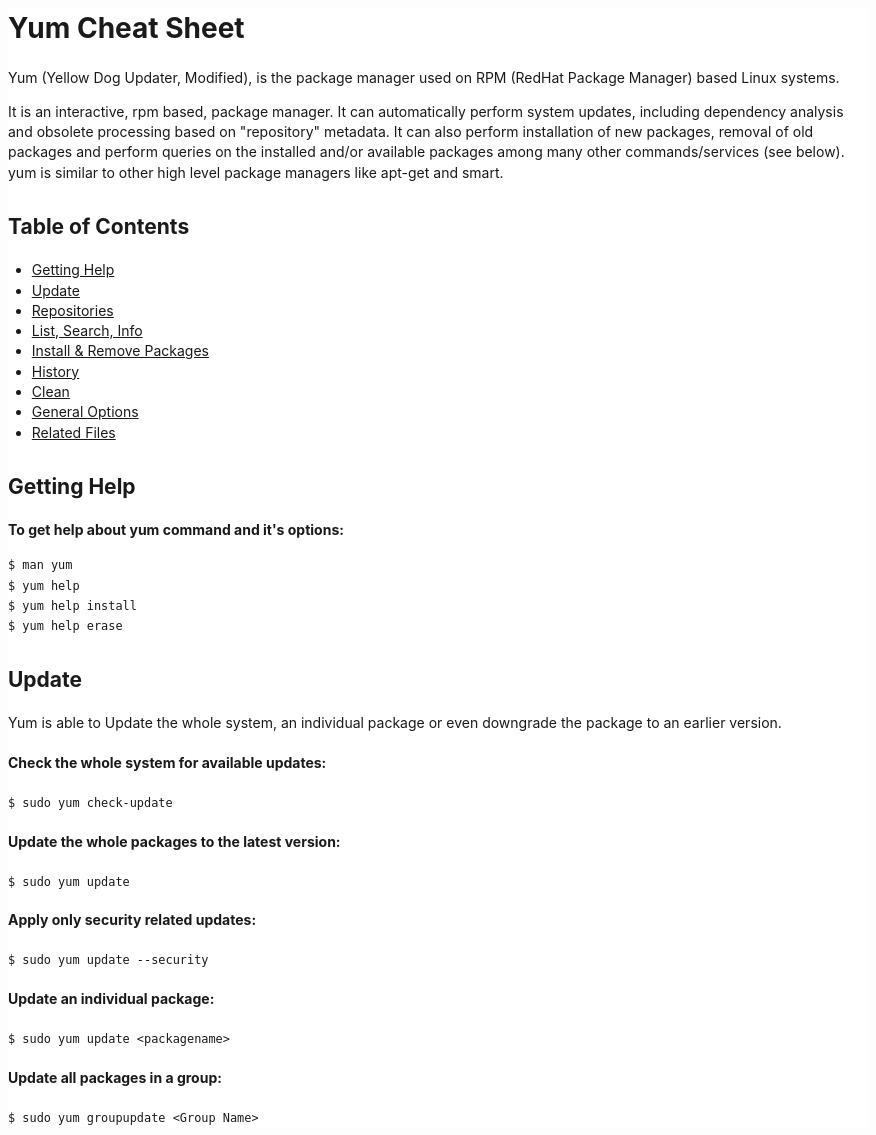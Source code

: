 # Yum Cheat Sheet

Yum (Yellow Dog Updater, Modified), is the package manager used on RPM (RedHat Package Manager) based Linux systems. 

It is an interactive, rpm based, package manager. It can automatically perform system updates, including dependency analysis and obsolete processing based on "repository" metadata. It can also perform installation of new packages, removal of old packages and perform queries on the installed and/or available packages among many other commands/services (see below). yum is similar to other high level package managers like apt-get and smart.

## Table of Contents
* [Getting Help](#getting-help)
* [Update](#update)
* [Repositories](#repositories)
* [List, Search, Info](#list-search-info)
* [Install & Remove Packages](#install-remove-packages)
* [History](#history)
* [Clean](#clean)
* [General Options](#general-options)
* [Related Files](#related-files)

## Getting Help

**To get help about yum command and it's options:**

```
$ man yum
$ yum help
$ yum help install
$ yum help erase
```

## Update

Yum is able to Update the whole system, an individual package or even downgrade the package to an earlier version.

#### Check the whole system for available updates:
`$ sudo yum check-update`

#### Update the whole packages to the latest version:
`$ sudo yum update`

#### Apply only security related updates:
`$ sudo yum update --security`

#### Update an individual package:
`$ sudo yum update <packagename>`

#### Update all packages in a group:
`$ sudo yum groupupdate <Group Name>`
